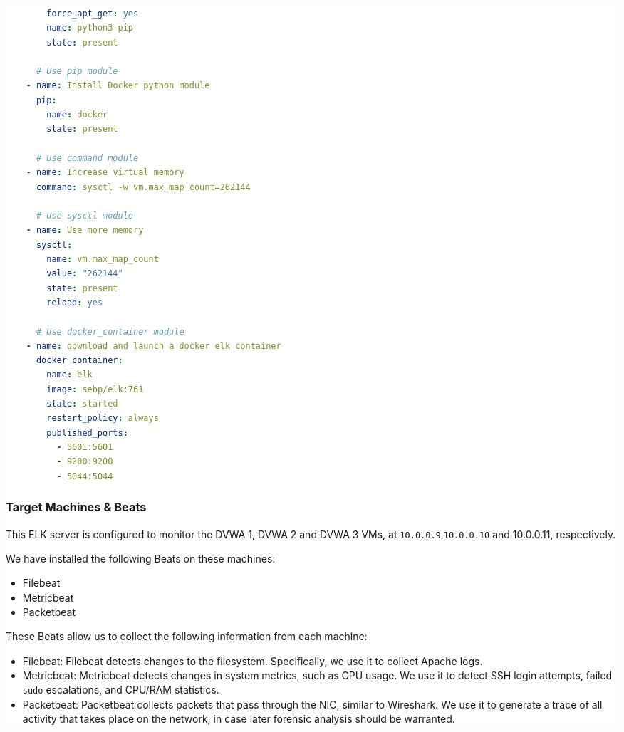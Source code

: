 ```yaml
        force_apt_get: yes
        name: python3-pip
        state: present

      # Use pip module
    - name: Install Docker python module
      pip:
        name: docker
        state: present

      # Use command module
    - name: Increase virtual memory
      command: sysctl -w vm.max_map_count=262144

      # Use sysctl module
    - name: Use more memory
      sysctl:
        name: vm.max_map_count
        value: "262144"
        state: present
        reload: yes

      # Use docker_container module
    - name: download and launch a docker elk container
      docker_container:
        name: elk
        image: sebp/elk:761
        state: started
        restart_policy: always
        published_ports:
          - 5601:5601
          - 9200:9200
          - 5044:5044
```

### Target Machines & Beats
This ELK server is configured to monitor the DVWA 1, DVWA 2 and DVWA 3 VMs, at `10.0.0.9`,`10.0.0.10` and 10.0.0.11, respectively.

We have installed the following Beats on these machines:
- Filebeat
- Metricbeat
- Packetbeat

These Beats allow us to collect the following information from each machine:
- Filebeat: Filebeat detects changes to the filesystem. Specifically, we use it to collect Apache logs.
- Metricbeat: Metricbeat detects changes in system metrics, such as CPU usage. We use it to detect SSH login attempts, failed `sudo` escalations, and CPU/RAM statistics.
- Packetbeat: Packetbeat collects packets that pass through the NIC, similar to Wireshark. We use it to generate a trace of all activity that takes place on the network, in case later forensic analysis should be warranted.
